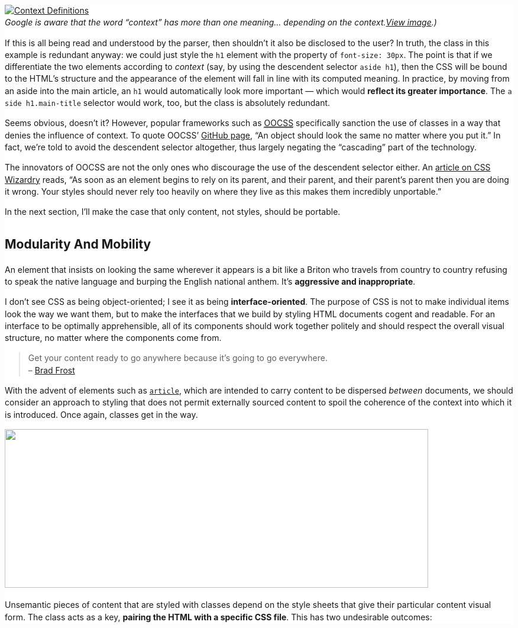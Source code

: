 <a href="https://archive.smashing.media/assets/344dbf88-fdf9-42bb-adb4-46f01eedd629/c9a3c0e2-a3a1-47ef-8cb2-e1cdefaec3ed/context1.gif"><img loading="lazy" decoding="async" class="aligncenter size-full wp-image-119365" src="https://archive.smashing.media/assets/344dbf88-fdf9-42bb-adb4-46f01eedd629/c9a3c0e2-a3a1-47ef-8cb2-e1cdefaec3ed/context1.gif" alt="Context Definitions" /></a><br>
<em>Google is aware that the word “context” has more than one meaning… depending on the context.<a href="https://archive.smashing.media/assets/344dbf88-fdf9-42bb-adb4-46f01eedd629/c9a3c0e2-a3a1-47ef-8cb2-e1cdefaec3ed/context1.gif">View image</a>.)</em>

If this is all being read and understood by the parser, then shouldn’t it also be disclosed to the user? In truth, the class in this example is redundant anyway: we could just style the <code>h1</code> element with the property of <code>font-size: 30px</code>. The point is that if we differentiate the two elements according to <em>context</em> (say, by using the descendent selector <code>aside h1</code>), then the CSS will be bound to the HTML’s structure and the appearance of the element will fall in line with its computed meaning. In practice, by moving from an aside into the main article, an <code>h1</code> would automatically look more important — which would <strong>reflect its greater importance</strong>. The <code>aside h1.main-title</code> selector would work, too, but the class is absolutely redundant.

Seems obvious, doesn’t it? However, popular frameworks such as <abbr title="Object Oriented Cascading Style Sheets"><a href="https://oocss.org/">OOCSS</a></abbr> specifically sanction the use of classes in a way that denies the influence of context. To quote OOCSS’ <a href="https://github.com/stubbornella/oocss/wiki">GitHub page</a>, “An object should look the same no matter where you put it.” In fact, we’re told to avoid the descendent selector altogether, thus largely negating the “cascading” part of the technology.

The innovators of OOCSS are not the only ones who discourage the use of the descendent selector either. An <a href="https://csswizardry.com/2012/03/hacker-news-rebuttal/">article on CSS Wizardry</a> reads, “As soon as an element begins to rely on its parent, and their parent, and their parent’s parent then you are doing it wrong. Your styles should never rely too heavily on where they live as this makes them incredibly unportable.”

In the next section, I’ll make the case that only content, not styles, should be portable.</p>

## Modularity And Mobility

An element that insists on looking the same wherever it appears is a bit like a Briton who travels from country to country refusing to speak the native language and burping the English national anthem. It’s <strong>aggressive and inappropriate</strong>.

I don’t see CSS as being object-oriented; I see it as being <strong>interface-oriented</strong>. The purpose of CSS is not to make individual items look the way we want them, but to make the interfaces that we build by styling HTML documents cogent and readable. For an interface to be optimally apprehensible, all of its components should work together politely and should respect the overall visual structure, no matter where the components come from.
<blockquote>Get your content ready to go anywhere because it’s going to go everywhere.

<footer>– <a href="https://bradfrostweb.com/blog/web/for-a-future-friendly-web/">Brad Frost</a></footer></blockquote>

With the advent of elements such as <a href="https://html5doctor.com/the-article-element/"><code>article</code></a>, which are intended to carry content to be dispersed <em>between</em> documents, we should consider an approach to styling that does not permit externally sourced content to spoil the coherence of the context into which it is introduced. Once again, classes get in the way.

<a href="https://archive.smashing.media/assets/344dbf88-fdf9-42bb-adb4-46f01eedd629/2cd09fd0-ddf5-4f2d-88fe-2c4f4fc1bf27/my-class.gif"><img loading="lazy" decoding="async" class="aligncenter size-full wp-image-119341" title="my-class" src="https://archive.smashing.media/assets/344dbf88-fdf9-42bb-adb4-46f01eedd629/2cd09fd0-ddf5-4f2d-88fe-2c4f4fc1bf27/my-class.gif" alt="" width="716" height="268" /></a>

Unsemantic pieces of content that are styled with classes depend on the style sheets that give their particular content visual form. The class acts as a key, <strong>pairing the HTML with a specific CSS file</strong>. This has two undesirable outcomes:
